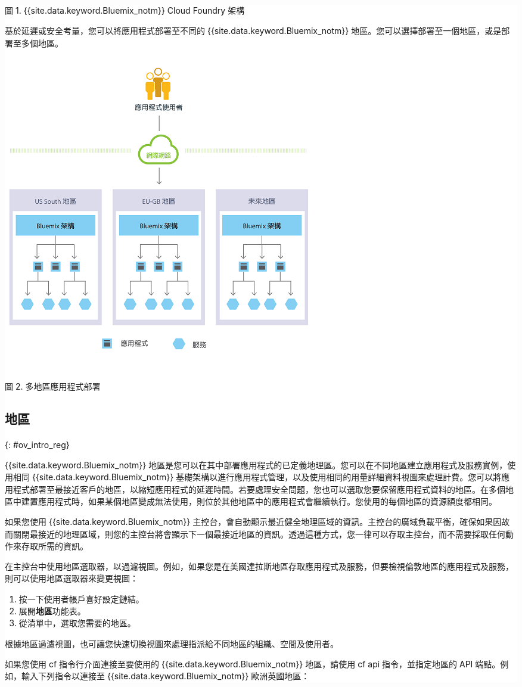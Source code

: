圖 1. {{site.data.keyword.Bluemix_notm}} Cloud Foundry 架構

基於延遲或安全考量，您可以將應用程式部署至不同的 {{site.data.keyword.Bluemix_notm}} 地區。您可以選擇部署至一個地區，或是部署至多個地區。


![多地區應用程式開發](images/multi-region.png)

圖 2. 多地區應用程式部署

## 地區
{: #ov_intro_reg}

{{site.data.keyword.Bluemix_notm}} 地區是您可以在其中部署應用程式的已定義地理區。您可以在不同地區建立應用程式及服務實例，使用相同
{{site.data.keyword.Bluemix_notm}} 基礎架構以進行應用程式管理，以及使用相同的用量詳細資料視圖來處理計費。您可以將應用程式部署至最接近客戶的地區，以縮短應用程式的延遲時間。若要處理安全問題，您也可以選取您要保留應用程式資料的地區。在多個地區中建置應用程式時，如果某個地區變成無法使用，則位於其他地區中的應用程式會繼續執行。您使用的每個地區的資源額度都相同。

如果您使用 {{site.data.keyword.Bluemix_notm}} 主控台，會自動顯示最近健全地理區域的資訊。主控台的廣域負載平衡，確保如果因故而關閉最接近的地理區域，則您的主控台將會顯示下一個最接近地區的資訊。透過這種方式，您一律可以存取主控台，而不需要採取任何動作來存取所需的資訊。

在主控台中使用地區選取器，以過濾視圖。例如，如果您是在美國達拉斯地區存取應用程式及服務，但要檢視倫敦地區的應用程式及服務，則可以使用地區選取器來變更視圖：

1. 按一下使用者帳戶喜好設定鏈結。
2. 展開**地區**功能表。
3. 從清單中，選取您需要的地區。

根據地區過濾視圖，也可讓您快速切換視圖來處理指派給不同地區的組織、空間及使用者。

如果您使用 cf 指令行介面連接至要使用的 {{site.data.keyword.Bluemix_notm}} 地區，請使用 cf api 指令，並指定地區的 API 端點。例如，輸入下列指令以連接至 {{site.data.keyword.Bluemix_notm}} 歐洲英國地區：
